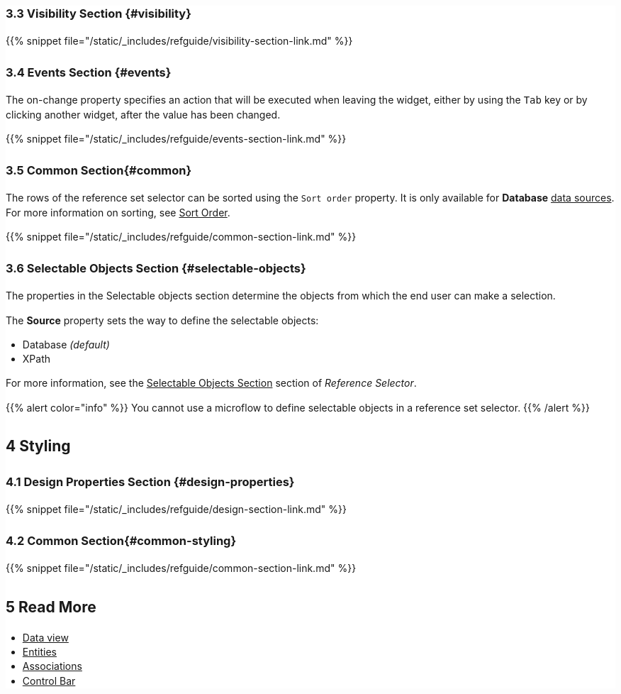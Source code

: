 ### 3.3 Visibility Section {#visibility}

{{% snippet file="/static/_includes/refguide/visibility-section-link.md" %}}

### 3.4 Events Section {#events}

The on-change property specifies an action that will be executed when leaving the widget, either by using the <kbd>Tab</kbd> key or by clicking another widget, after the value has been changed.

{{% snippet file="/static/_includes/refguide/events-section-link.md" %}}

### 3.5 Common Section{#common}

The rows of the reference set selector can be sorted using the `Sort order` property. It is only available for **Database** [data sources](#data-source). For more information on sorting, see [Sort Order](/refguide/sort-order/).

{{% snippet file="/static/_includes/refguide/common-section-link.md" %}}

### 3.6 Selectable Objects Section {#selectable-objects}

The properties in the Selectable objects section determine the objects from which the end user can make a selection.

The **Source** property sets the way to define the selectable objects:

* Database *(default)*
* XPath

For more information, see the [Selectable Objects Section](/refguide/reference-selector/#selectable-objects) section of *Reference Selector*.

{{% alert color="info" %}}
You cannot use a microflow to define selectable objects in a reference set selector.
{{% /alert %}}

## 4 Styling

### 4.1 Design Properties Section {#design-properties}

{{% snippet file="/static/_includes/refguide/design-section-link.md" %}}

### 4.2 Common Section{#common-styling}

{{% snippet file="/static/_includes/refguide/common-section-link.md" %}}

## 5 Read More

* [Data view](/refguide/data-view/)
* [Entities](/refguide/entities/)
* [Associations](/refguide/associations/)
* [Control Bar](/refguide/control-bar/)
